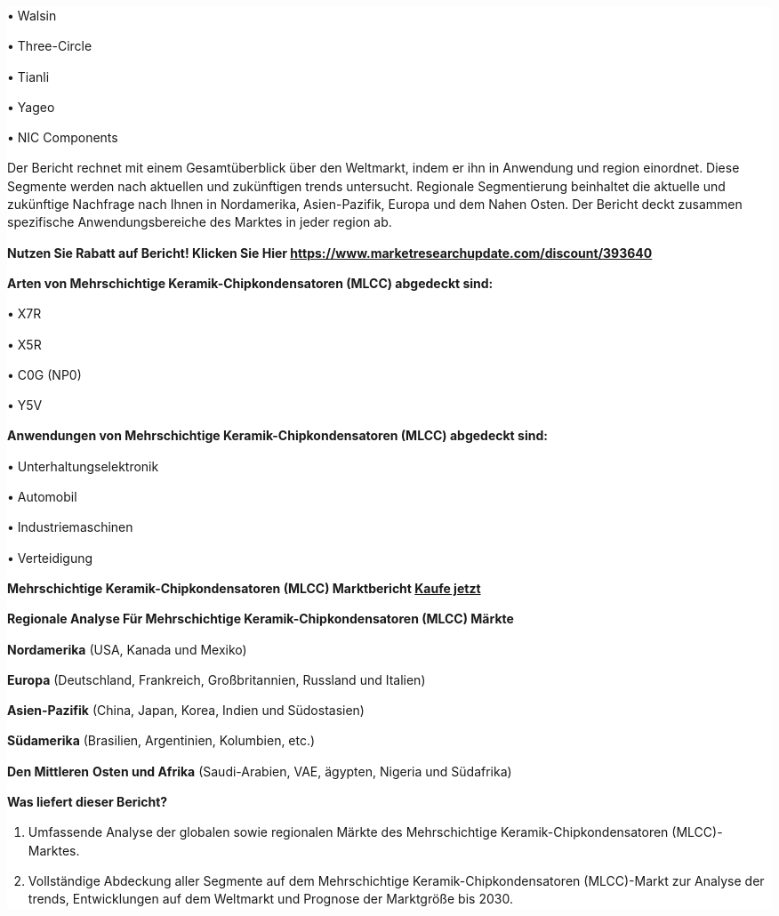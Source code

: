 • Walsin

• Three-Circle

• Tianli

• Yageo

• NIC Components

Der Bericht rechnet mit einem Gesamtüberblick über den Weltmarkt, indem er ihn in Anwendung und region einordnet. Diese Segmente werden nach aktuellen und zukünftigen trends untersucht. Regionale Segmentierung beinhaltet die aktuelle und zukünftige Nachfrage nach Ihnen in Nordamerika, Asien-Pazifik, Europa und dem Nahen Osten. Der Bericht deckt zusammen spezifische Anwendungsbereiche des Marktes in jeder region ab.

<strong>Nutzen Sie Rabatt auf Bericht! Klicken Sie Hier
</strong><strong><a href=https://www.marketresearchupdate.com/discount/393640>https://www.marketresearchupdate.com/discount/393640</b></u></font></strong></a>

<strong>Arten von Mehrschichtige Keramik-Chipkondensatoren (MLCC) abgedeckt sind:</strong>

• X7R

• X5R

• C0G (NP0)

• Y5V

<strong>Anwendungen von Mehrschichtige Keramik-Chipkondensatoren (MLCC) abgedeckt sind:</strong>

• Unterhaltungselektronik

• Automobil

• Industriemaschinen

• Verteidigung

<strong>Mehrschichtige Keramik-Chipkondensatoren (MLCC) Marktbericht <a href=https://www.marketresearchupdate.com/buynow/393640>Kaufe jetzt</a></strong>

<strong>Regionale Analyse Für Mehrschichtige Keramik-Chipkondensatoren (MLCC) Märkte</strong>

<strong>Nordamerika</strong> (USA, Kanada und Mexiko)

<strong>Europa</strong> (Deutschland, Frankreich, Großbritannien, Russland und Italien)

<strong>Asien-Pazifik</strong> (China, Japan, Korea, Indien und Südostasien)

<strong>Südamerika</strong> (Brasilien, Argentinien, Kolumbien, etc.)

<strong>Den Mittleren</strong> <strong>Osten und Afrika</strong> (Saudi-Arabien, VAE, ägypten, Nigeria und Südafrika)

<strong>Was liefert dieser Bericht?</strong>

1. Umfassende Analyse der globalen sowie regionalen Märkte des Mehrschichtige Keramik-Chipkondensatoren (MLCC)-Marktes.

2. Vollständige Abdeckung aller Segmente auf dem Mehrschichtige Keramik-Chipkondensatoren (MLCC)-Markt zur Analyse der trends, Entwicklungen auf dem Weltmarkt und Prognose der Marktgröße bis 2030.

